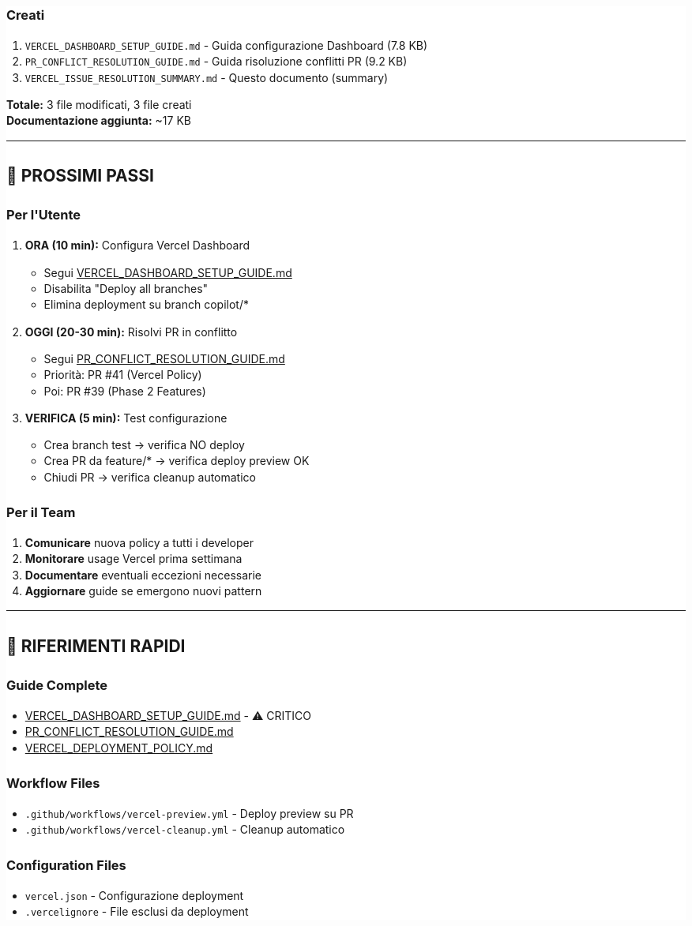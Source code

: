 ### Creati
1. `VERCEL_DASHBOARD_SETUP_GUIDE.md` - Guida configurazione Dashboard (7.8 KB)
2. `PR_CONFLICT_RESOLUTION_GUIDE.md` - Guida risoluzione conflitti PR (9.2 KB)
3. `VERCEL_ISSUE_RESOLUTION_SUMMARY.md` - Questo documento (summary)

**Totale:** 3 file modificati, 3 file creati  
**Documentazione aggiunta:** ~17 KB

---

## 🔄 PROSSIMI PASSI

### Per l'Utente

1. **ORA (10 min):** Configura Vercel Dashboard
   - Segui [VERCEL_DASHBOARD_SETUP_GUIDE.md](./VERCEL_DASHBOARD_SETUP_GUIDE.md)
   - Disabilita "Deploy all branches"
   - Elimina deployment su branch copilot/*

2. **OGGI (20-30 min):** Risolvi PR in conflitto
   - Segui [PR_CONFLICT_RESOLUTION_GUIDE.md](./PR_CONFLICT_RESOLUTION_GUIDE.md)
   - Priorità: PR #41 (Vercel Policy)
   - Poi: PR #39 (Phase 2 Features)

3. **VERIFICA (5 min):** Test configurazione
   - Crea branch test → verifica NO deploy
   - Crea PR da feature/* → verifica deploy preview OK
   - Chiudi PR → verifica cleanup automatico

### Per il Team

1. **Comunicare** nuova policy a tutti i developer
2. **Monitorare** usage Vercel prima settimana
3. **Documentare** eventuali eccezioni necessarie
4. **Aggiornare** guide se emergono nuovi pattern

---

## 📖 RIFERIMENTI RAPIDI

### Guide Complete
- [VERCEL_DASHBOARD_SETUP_GUIDE.md](./VERCEL_DASHBOARD_SETUP_GUIDE.md) - ⚠️ CRITICO
- [PR_CONFLICT_RESOLUTION_GUIDE.md](./PR_CONFLICT_RESOLUTION_GUIDE.md)
- [VERCEL_DEPLOYMENT_POLICY.md](./VERCEL_DEPLOYMENT_POLICY.md)

### Workflow Files
- `.github/workflows/vercel-preview.yml` - Deploy preview su PR
- `.github/workflows/vercel-cleanup.yml` - Cleanup automatico

### Configuration Files
- `vercel.json` - Configurazione deployment
- `.vercelignore` - File esclusi da deployment

